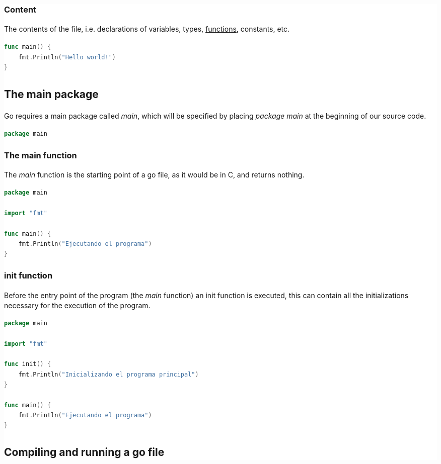 ### Content

The contents of the file, i.e. declarations of variables, types, [functions](/en/go/go-functions-arguments-and-the-fmt-package/), constants, etc.

```go
func main() {
    fmt.Println("Hello world!")
}
```

## The main package

Go requires a main package called _main_, which will be specified by placing _package main_ at the beginning of our source code.

```go
package main
```

### The main function

The _main_ function is the starting point of a go file, as it would be in C, and returns nothing.

```go
package main

import "fmt"

func main() {
    fmt.Println("Ejecutando el programa")
}
```

### init function

Before the entry point of the program (the _main_ function) an init function is executed, this can contain all the initializations necessary for the execution of the program.

```go
package main

import "fmt"

func init() {
    fmt.Println("Inicializando el programa principal")
}

func main() {
    fmt.Println("Ejecutando el programa")
}
```

## Compiling and running a go file
